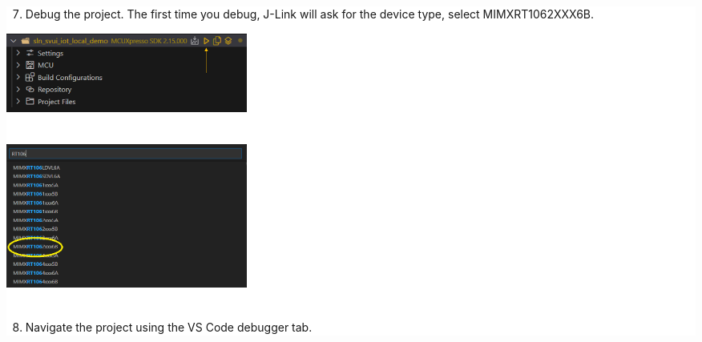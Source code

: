 7. Debug the project. The first time you debug, J-Link will ask for the device type, select MIMXRT1062XXX6B.

<img src="docs/image-185.png" width=300> <br/><br/>

<img src="docs/image-183.png" width=300> <br/><br/>

8. Navigate the project using the VS Code debugger tab.
